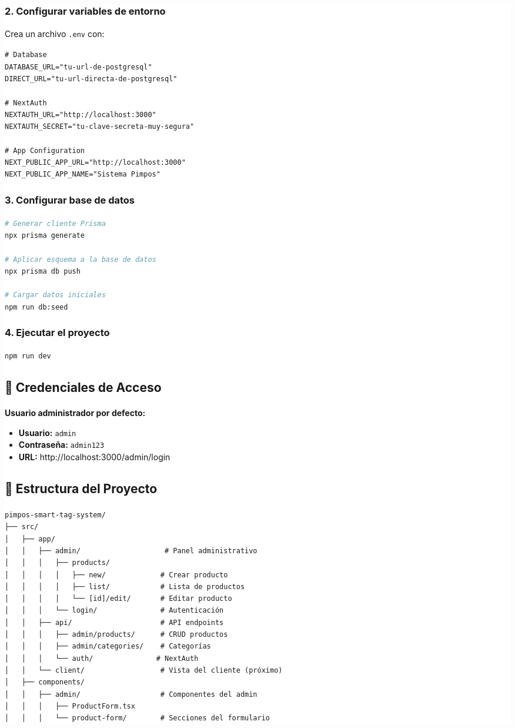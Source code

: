 ### 2. Configurar variables de entorno

Crea un archivo `.env` con:

```env
# Database
DATABASE_URL="tu-url-de-postgresql"
DIRECT_URL="tu-url-directa-de-postgresql"

# NextAuth
NEXTAUTH_URL="http://localhost:3000"
NEXTAUTH_SECRET="tu-clave-secreta-muy-segura"

# App Configuration
NEXT_PUBLIC_APP_URL="http://localhost:3000"
NEXT_PUBLIC_APP_NAME="Sistema Pimpos"
```

### 3. Configurar base de datos

```bash
# Generar cliente Prisma
npx prisma generate

# Aplicar esquema a la base de datos
npx prisma db push

# Cargar datos iniciales
npm run db:seed
```

### 4. Ejecutar el proyecto

```bash
npm run dev
```

## 👤 Credenciales de Acceso

**Usuario administrador por defecto:**

- **Usuario:** `admin`
- **Contraseña:** `admin123`
- **URL:** http://localhost:3000/admin/login

## 📁 Estructura del Proyecto

```
pimpos-smart-tag-system/
├── src/
│   ├── app/
│   │   ├── admin/                    # Panel administrativo
│   │   │   ├── products/
│   │   │   │   ├── new/             # Crear producto
│   │   │   │   ├── list/            # Lista de productos
│   │   │   │   └── [id]/edit/       # Editar producto
│   │   │   └── login/               # Autenticación
│   │   ├── api/                     # API endpoints
│   │   │   ├── admin/products/      # CRUD productos
│   │   │   ├── admin/categories/    # Categorías
│   │   │   └── auth/               # NextAuth
│   │   └── client/                  # Vista del cliente (próximo)
│   ├── components/
│   │   ├── admin/                   # Componentes del admin
│   │   │   ├── ProductForm.tsx
│   │   │   └── product-form/        # Secciones del formulario
```